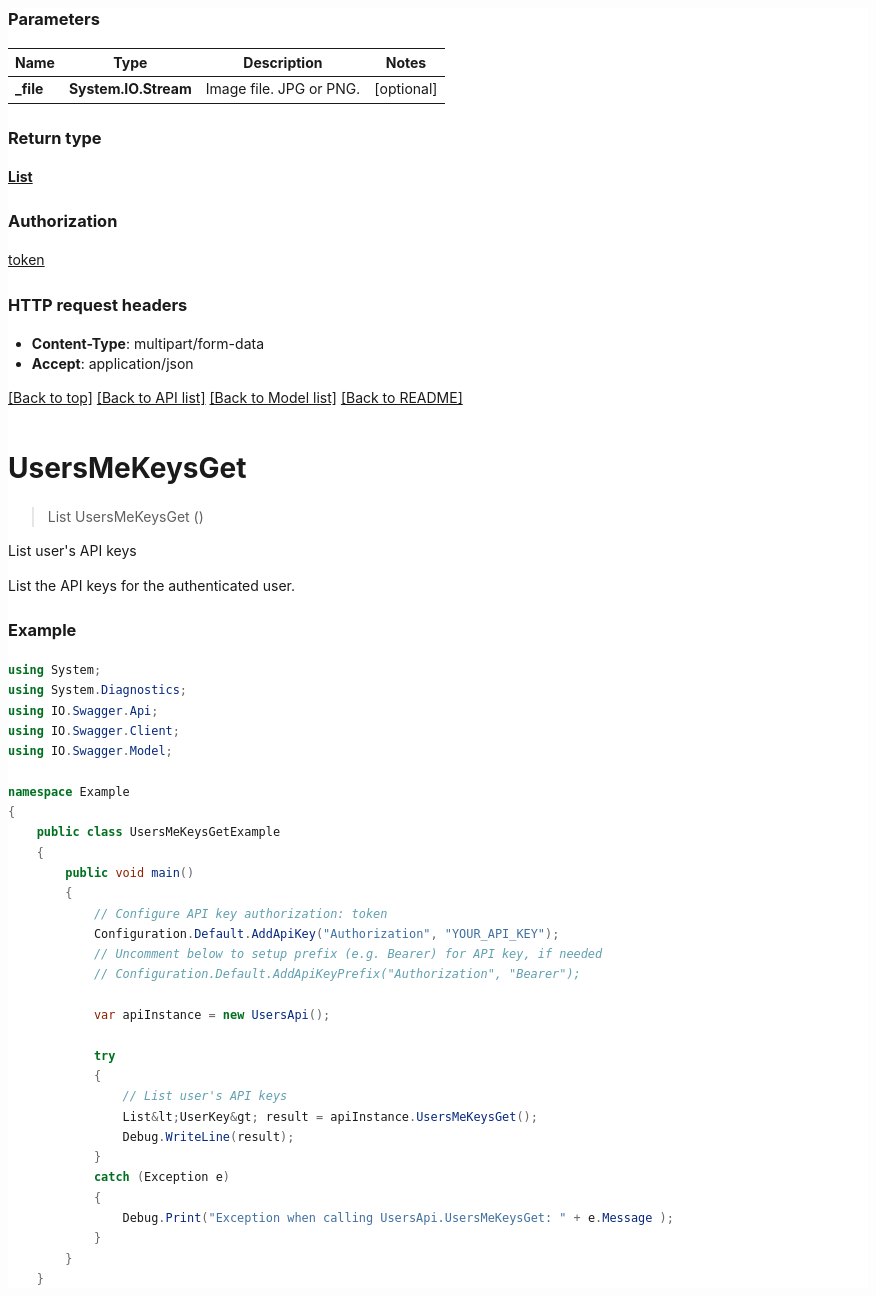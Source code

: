 
### Parameters

Name | Type | Description  | Notes
------------- | ------------- | ------------- | -------------
 **_file** | **System.IO.Stream**| Image file. JPG or PNG. | [optional] 

### Return type

[**List<User>**](User.md)

### Authorization

[token](../README.md#token)

### HTTP request headers

 - **Content-Type**: multipart/form-data
 - **Accept**: application/json

[[Back to top]](#) [[Back to API list]](../README.md#documentation-for-api-endpoints) [[Back to Model list]](../README.md#documentation-for-models) [[Back to README]](../README.md)

<a name="usersmekeysget"></a>
# **UsersMeKeysGet**
> List<UserKey> UsersMeKeysGet ()

List user's API keys

List the API keys for the authenticated user.

### Example
```csharp
using System;
using System.Diagnostics;
using IO.Swagger.Api;
using IO.Swagger.Client;
using IO.Swagger.Model;

namespace Example
{
    public class UsersMeKeysGetExample
    {
        public void main()
        {
            // Configure API key authorization: token
            Configuration.Default.AddApiKey("Authorization", "YOUR_API_KEY");
            // Uncomment below to setup prefix (e.g. Bearer) for API key, if needed
            // Configuration.Default.AddApiKeyPrefix("Authorization", "Bearer");

            var apiInstance = new UsersApi();

            try
            {
                // List user's API keys
                List&lt;UserKey&gt; result = apiInstance.UsersMeKeysGet();
                Debug.WriteLine(result);
            }
            catch (Exception e)
            {
                Debug.Print("Exception when calling UsersApi.UsersMeKeysGet: " + e.Message );
            }
        }
    }
```